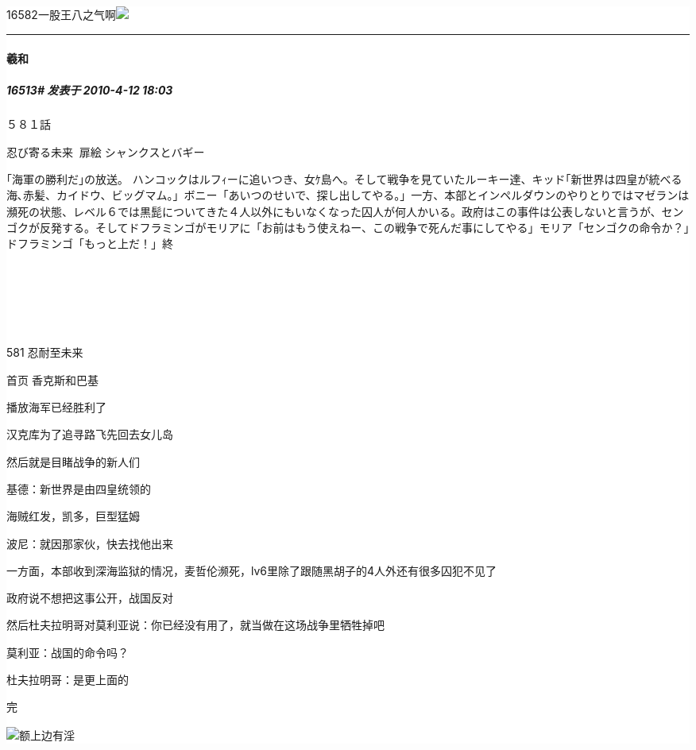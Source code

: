 


16582一股王八之气啊<img src="https://static.saraba1st.com/image/smiley/face/27.gif" referrerpolicy="no-referrer">







-----

####  羲和  
##### 16513#       发表于 2010-4-12 18:03




５８１話  

忍び寄る未来  扉絵 シャンクスとバギー

｢海軍の勝利だ｣の放送｡   ハンコックはルフｨーに追いつき、女ｹ島へ。そして戦争を見ていたルーキー達、キッド｢新世界は四皇が統べる海､赤髪、カイドウ、ビッグマム。」ボニー「あいつのせいで、探し出してやる。」一方、本部とインペルダウンのやりとりではマゼランは瀕死の状態、レベル６では黒髭についてきた４人以外にもいなくなった囚人が何人かいる。政府はこの事件は公表しないと言うが、センゴクが反発する。そしてドフラミンゴがモリアに「お前はもう使えねー、この戦争で死んだ事にしてやる」モリア「センゴクの命令か？」ドフラミンゴ「もっと上だ！」終


  

   



   


581 忍耐至未来

首页 香克斯和巴基

播放海军已经胜利了

汉克库为了追寻路飞先回去女儿岛

然后就是目睹战争的新人们

基德：新世界是由四皇统领的 

海贼红发，凯多，巨型猛姆

波尼：就因那家伙，快去找他出来

一方面，本部收到深海监狱的情况，麦哲伦濒死，lv6里除了跟随黑胡子的4人外还有很多囚犯不见了

政府说不想把这事公开，战国反对

然后杜夫拉明哥对莫利亚说：你已经没有用了，就当做在这场战争里牺牲掉吧

莫利亚：战国的命令吗？

杜夫拉明哥：是更上面的


完 


<img src="https://static.saraba1st.com/image/smiley/face/143.gif" referrerpolicy="no-referrer">额上边有淫
